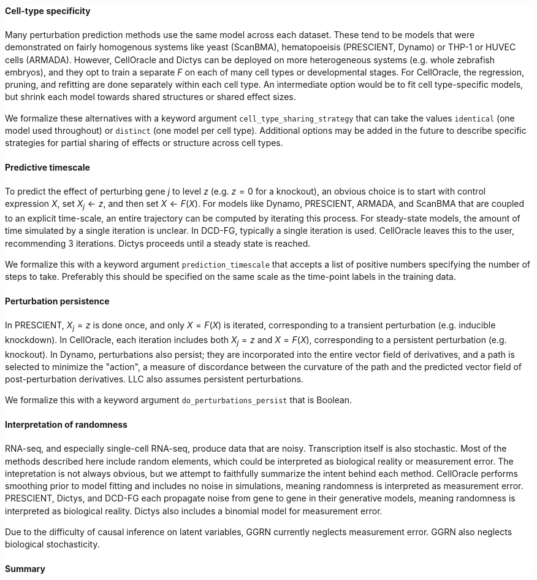 #### Cell-type specificity

Many perturbation prediction methods use the same model across each dataset. These tend to be models that were demonstrated on fairly homogenous systems like yeast (ScanBMA), hematopoeisis (PRESCIENT, Dynamo) or THP-1 or HUVEC cells (ARMADA). However, CellOracle and Dictys can be deployed on more heterogeneous systems (e.g. whole zebrafish embryos), and they opt to train a separate $F$ on each of many cell types or developmental stages. For CellOracle, the regression, pruning, and refitting are done separately within each cell type. An intermediate option would be to fit cell type-specific models, but shrink each model towards shared structures or shared effect sizes.

We formalize these alternatives with a keyword argument `cell_type_sharing_strategy` that can take the values `identical` (one model used throughout) or `distinct` (one model per cell type). Additional options may be added in the future to describe specific strategies for partial sharing of effects or structure across cell types. 

#### Predictive timescale

To predict the effect of perturbing gene $j$ to level $z$ (e.g. $z=0$ for a knockout), an obvious choice is to start with control expression $X$, set $X_j \leftarrow z$, and then set $X \leftarrow F(X)$. For models like Dynamo, PRESCIENT, ARMADA, and ScanBMA that are coupled to an explicit time-scale, an entire trajectory can be computed by iterating this process. For steady-state models, the amount of time simulated by a single iteration is unclear. In DCD-FG, typically a single iteration is used. CellOracle leaves this to the user, recommending 3 iterations. Dictys proceeds until a steady state is reached.

We formalize this with a keyword argument `prediction_timescale` that accepts a list of positive numbers specifying the number of steps to take. Preferably this should be specified on the same scale as the time-point labels in the training data.

#### Perturbation persistence 

In PRESCIENT, $X_j=z$ is done once, and only $X = F(X)$ is iterated, corresponding to a transient perturbation (e.g. inducible knockdown). In CellOracle, each iteration includes both $X_j=z$ and $X = F(X)$, corresponding to a persistent perturbation (e.g. knockout). In Dynamo, perturbations also persist; they are incorporated into the entire vector field of derivatives, and a path is selected to minimize the "action", a measure of discordance between the curvature of the path and the predicted vector field of post-perturbation derivatives. LLC also assumes persistent perturbations.

We formalize this with a keyword argument `do_perturbations_persist` that is Boolean. 

#### Interpretation of randomness

RNA-seq, and especially single-cell RNA-seq, produce data that are noisy. Transcription itself is also stochastic. Most of the methods described here include random elements, which could be interpreted as biological reality or measurement error. The intepretation is not always obvious, but we attempt to faithfully summarize the intent behind each method. CellOracle performs smoothing prior to model fitting and includes no noise in simulations, meaning randomness is interpreted as measurement error. PRESCIENT, Dictys, and DCD-FG each propagate noise from gene to gene in their generative models, meaning randomness is interpreted as biological reality. Dictys also includes a binomial model for measurement error. 

Due to the difficulty of causal inference on latent variables, GGRN currently neglects measurement error. GGRN also neglects biological stochasticity.

#### Summary 

